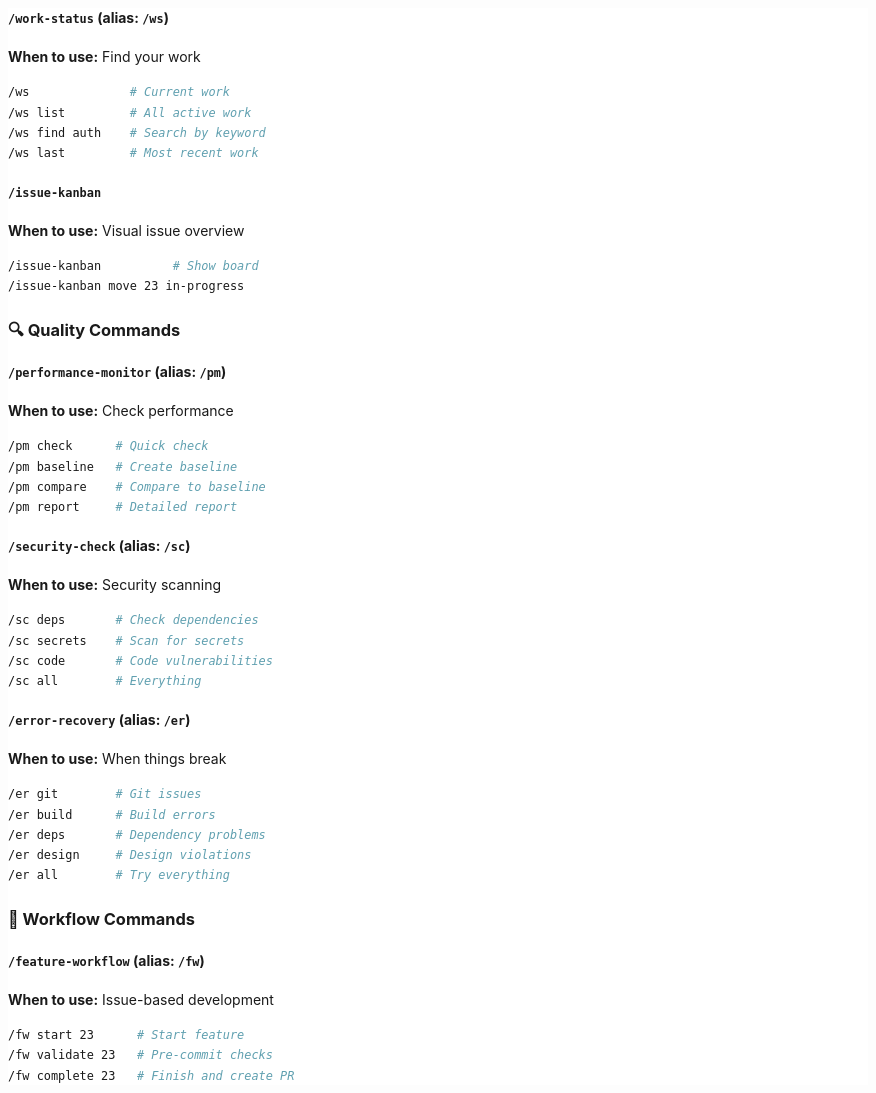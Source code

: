#### `/work-status` (alias: `/ws`)
**When to use:** Find your work
```bash
/ws              # Current work
/ws list         # All active work
/ws find auth    # Search by keyword
/ws last         # Most recent work
```

#### `/issue-kanban`
**When to use:** Visual issue overview
```bash
/issue-kanban          # Show board
/issue-kanban move 23 in-progress
```

### 🔍 Quality Commands

#### `/performance-monitor` (alias: `/pm`)
**When to use:** Check performance
```bash
/pm check      # Quick check
/pm baseline   # Create baseline
/pm compare    # Compare to baseline
/pm report     # Detailed report
```

#### `/security-check` (alias: `/sc`)
**When to use:** Security scanning
```bash
/sc deps       # Check dependencies
/sc secrets    # Scan for secrets
/sc code       # Code vulnerabilities
/sc all        # Everything
```

#### `/error-recovery` (alias: `/er`)
**When to use:** When things break
```bash
/er git        # Git issues
/er build      # Build errors
/er deps       # Dependency problems
/er design     # Design violations
/er all        # Try everything
```

### 🚀 Workflow Commands

#### `/feature-workflow` (alias: `/fw`)
**When to use:** Issue-based development
```bash
/fw start 23      # Start feature
/fw validate 23   # Pre-commit checks
/fw complete 23   # Finish and create PR
```

